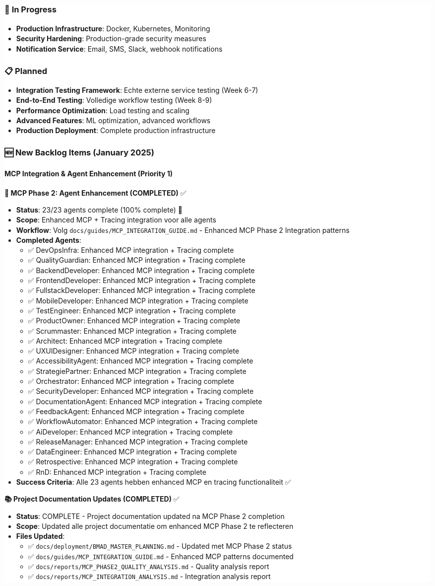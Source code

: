 ### 🔄 **In Progress**
- **Production Infrastructure**: Docker, Kubernetes, Monitoring
- **Security Hardening**: Production-grade security measures
- **Notification Service**: Email, SMS, Slack, webhook notifications

### 📋 **Planned**
- **Integration Testing Framework**: Echte externe service testing (Week 6-7)
- **End-to-End Testing**: Volledige workflow testing (Week 8-9)
- **Performance Optimization**: Load testing and scaling
- **Advanced Features**: ML optimization, advanced workflows
- **Production Deployment**: Complete production infrastructure

### 🆕 **New Backlog Items (January 2025)**

#### **MCP Integration & Agent Enhancement (Priority 1)**

**🔧 MCP Phase 2: Agent Enhancement (COMPLETED)** ✅
- **Status**: 23/23 agents complete (100% complete) 🎉
- **Scope**: Enhanced MCP + Tracing integration voor alle agents
- **Workflow**: Volg `docs/guides/MCP_INTEGRATION_GUIDE.md` - Enhanced MCP Phase 2 Integration patterns
- **Completed Agents**: 
  - ✅ DevOpsInfra: Enhanced MCP integration + Tracing complete
  - ✅ QualityGuardian: Enhanced MCP integration + Tracing complete
  - ✅ BackendDeveloper: Enhanced MCP integration + Tracing complete
  - ✅ FrontendDeveloper: Enhanced MCP integration + Tracing complete
  - ✅ FullstackDeveloper: Enhanced MCP integration + Tracing complete
  - ✅ MobileDeveloper: Enhanced MCP integration + Tracing complete
  - ✅ TestEngineer: Enhanced MCP integration + Tracing complete
  - ✅ ProductOwner: Enhanced MCP integration + Tracing complete
  - ✅ Scrummaster: Enhanced MCP integration + Tracing complete
  - ✅ Architect: Enhanced MCP integration + Tracing complete
  - ✅ UXUIDesigner: Enhanced MCP integration + Tracing complete
  - ✅ AccessibilityAgent: Enhanced MCP integration + Tracing complete
  - ✅ StrategiePartner: Enhanced MCP integration + Tracing complete
  - ✅ Orchestrator: Enhanced MCP integration + Tracing complete
  - ✅ SecurityDeveloper: Enhanced MCP integration + Tracing complete
  - ✅ DocumentationAgent: Enhanced MCP integration + Tracing complete
  - ✅ FeedbackAgent: Enhanced MCP integration + Tracing complete
  - ✅ WorkflowAutomator: Enhanced MCP integration + Tracing complete
  - ✅ AiDeveloper: Enhanced MCP integration + Tracing complete
  - ✅ ReleaseManager: Enhanced MCP integration + Tracing complete
  - ✅ DataEngineer: Enhanced MCP integration + Tracing complete
  - ✅ Retrospective: Enhanced MCP integration + Tracing complete
  - ✅ RnD: Enhanced MCP integration + Tracing complete
- **Success Criteria**: Alle 23 agents hebben enhanced MCP en tracing functionaliteit ✅

**📚 Project Documentation Updates (COMPLETED)** ✅
- **Status**: COMPLETE - Project documentation updated na MCP Phase 2 completion
- **Scope**: Updated alle project documentatie om enhanced MCP Phase 2 te reflecteren
- **Files Updated**: 
  - ✅ `docs/deployment/BMAD_MASTER_PLANNING.md` - Updated met MCP Phase 2 status
  - ✅ `docs/guides/MCP_INTEGRATION_GUIDE.md` - Enhanced MCP patterns documented
  - ✅ `docs/reports/MCP_PHASE2_QUALITY_ANALYSIS.md` - Quality analysis report
  - ✅ `docs/reports/MCP_INTEGRATION_ANALYSIS.md` - Integration analysis report
